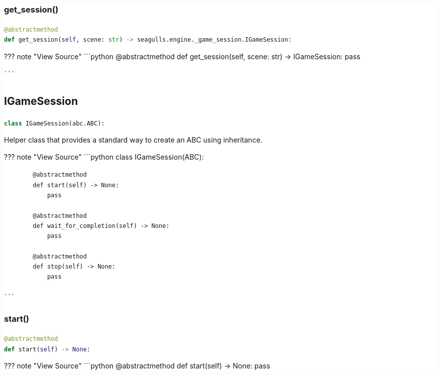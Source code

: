 
### get_session()

```python
@abstractmethod
def get_session(self, scene: str) -> seagulls.engine._game_session.IGameSession:
```


??? note "View Source"
    ```python
            @abstractmethod
            def get_session(self, scene: str) -> IGameSession:
                pass

    ```


## IGameSession

```python
class IGameSession(abc.ABC):
```

Helper class that provides a standard way to create an ABC using
inheritance.

??? note "View Source"
    ```python
        class IGameSession(ABC):

            @abstractmethod
            def start(self) -> None:
                pass

            @abstractmethod
            def wait_for_completion(self) -> None:
                pass

            @abstractmethod
            def stop(self) -> None:
                pass

    ```


### start()

```python
@abstractmethod
def start(self) -> None:
```


??? note "View Source"
    ```python
            @abstractmethod
            def start(self) -> None:
                pass
